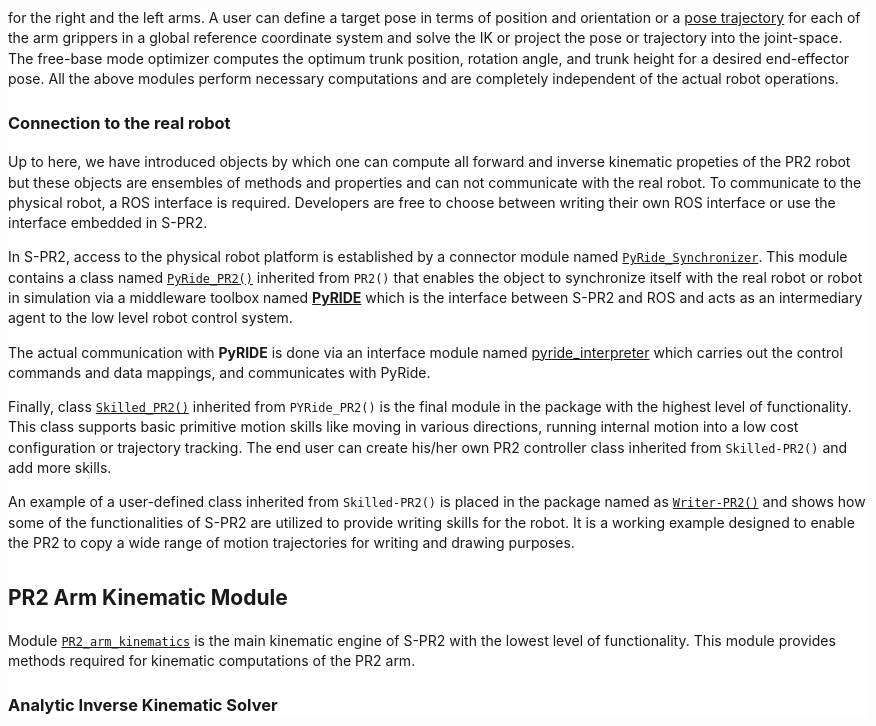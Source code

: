 for the right and the left arms. 
A user can define a target pose in terms of position and orientation or a 
[pose trajectory](http://uts-magic-lab.github.io/Magiks/namespacemath__tools_1_1geometry_1_1trajectory.html)
 for each of the arm grippers in a global reference coordinate system and 
solve the IK or project the pose or trajectory into the joint-space. 
The free-base mode optimizer computes the optimum trunk position, rotation angle, and trunk height for a desired end-effector pose. 
All the above modules perform necessary computations and are completely independent of the actual robot operations. 

### Connection to the real robot

Up to here, we have introduced objects by which one can compute all forward and inverse kinematic propeties of the PR2 robot
but these objects are ensembles of methods and properties and can not communicate with the real robot. 
To communicate to the physical robot, a ROS interface is required. 
Developers are free to choose between writing their own ROS interface or use the interface embedded in S-PR2.

In S-PR2, access to the physical robot platform is established by a connector module named
[```PyRide_Synchronizer```](http://uts-magic-lab.github.io/Magiks/namespacemagiks_1_1specific__geometries_1_1pr2_1_1pyride__synchronizer.html).
This module contains a class named 
[```PyRide_PR2()```](http://uts-magic-lab.github.io/Magiks/classmagiks_1_1specific__geometries_1_1pr2_1_1pyride__synchronizer_1_1_py_ride___p_r2.html) 
inherited from ```PR2()``` that enables the object to synchronize itself with the real robot or robot in simulation 
via a middleware toolbox named [**PyRIDE**](https://github.com/uts-magic-lab/pyride_pr2) which
is the interface between S-PR2 and ROS and acts as an intermediary agent to the low level robot control system.

The actual communication with **PyRIDE** is done via an interface module named 
[pyride_interpreter](http://uts-magic-lab.github.io/Magiks/namespacemagiks_1_1specific__geometries_1_1pr2_1_1pyride__interpreter.html) 
which carries out the control commands and data mappings, and communicates with PyRide.
 
Finally, class
[```Skilled_PR2()```](http://uts-magic-lab.github.io/Magiks/classmagiks_1_1specific__geometries_1_1pr2_1_1skilled__pr2_1_1_skilled___p_r2.html) inherited from ```PYRide_PR2()``` is the final module in the package with the highest level of functionality. 
This class supports basic primitive motion skills like 
moving in various directions, running internal motion into a low cost configuration or trajectory tracking. 
The end user can create his/her own PR2 controller class inherited from 
```Skilled-PR2()``` and add more skills.

An example of a user-defined class inherited from ```Skilled-PR2()``` is placed in the package named as
[```Writer-PR2()```](http://uts-magic-lab.github.io/Magiks/classmagiks_1_1specific__geometries_1_1pr2_1_1writer__pr2_1_1_writer___p_r2.html) 
and shows how some of the functionalities of S-PR2 are utilized to provide writing skills for the robot. 
It is a working example designed to enable the PR2 to copy a wide range of motion trajectories for writing and drawing purposes.

## PR2 Arm Kinematic Module

Module [```PR2_arm_kinematics```](http://uts-magic-lab.github.io/Magiks/namespacemagiks_1_1specific__geometries_1_1pr2_1_1pr2__arm__kinematics.html) 
is the main kinematic engine of S-PR2 with the lowest level of functionality. 
This module provides methods required for kinematic computations of the PR2 arm.

### Analytic Inverse Kinematic Solver 
```